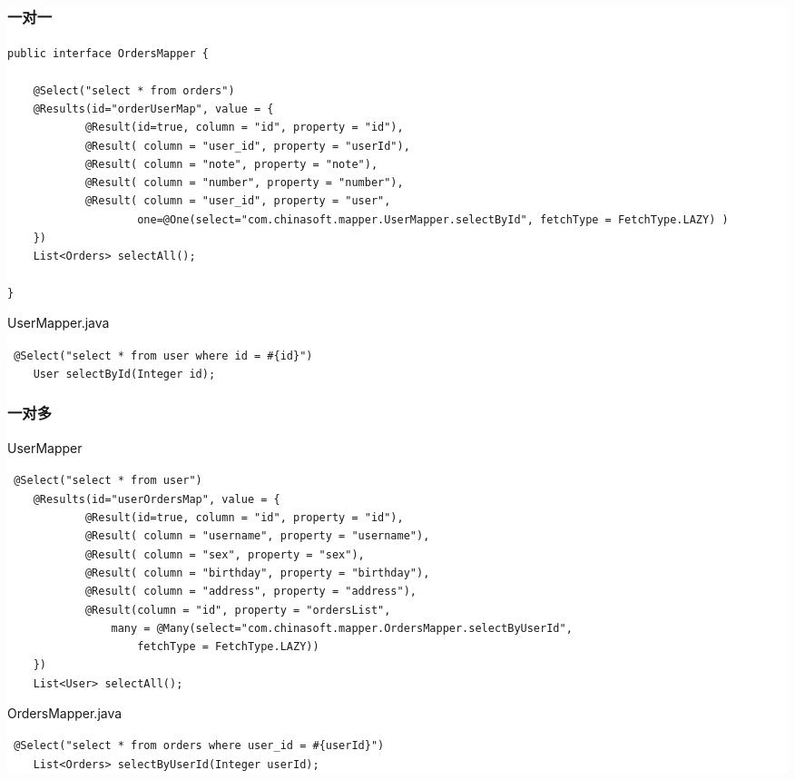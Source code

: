 

### 一对一

```txt
public interface OrdersMapper {

    @Select("select * from orders")
    @Results(id="orderUserMap", value = {
            @Result(id=true, column = "id", property = "id"),
            @Result( column = "user_id", property = "userId"),
            @Result( column = "note", property = "note"),
            @Result( column = "number", property = "number"),
            @Result( column = "user_id", property = "user",
                    one=@One(select="com.chinasoft.mapper.UserMapper.selectById", fetchType = FetchType.LAZY) )
    })
    List<Orders> selectAll();

}
```

UserMapper.java

```txt
 @Select("select * from user where id = #{id}")
    User selectById(Integer id);
```



### 一对多

UserMapper

```txt
 @Select("select * from user")
    @Results(id="userOrdersMap", value = {
            @Result(id=true, column = "id", property = "id"),
            @Result( column = "username", property = "username"),
            @Result( column = "sex", property = "sex"),
            @Result( column = "birthday", property = "birthday"),
            @Result( column = "address", property = "address"),
            @Result(column = "id", property = "ordersList",
                many = @Many(select="com.chinasoft.mapper.OrdersMapper.selectByUserId",
                    fetchType = FetchType.LAZY))
    })
    List<User> selectAll();
```

OrdersMapper.java

```txt
 @Select("select * from orders where user_id = #{userId}")
    List<Orders> selectByUserId(Integer userId);
```

